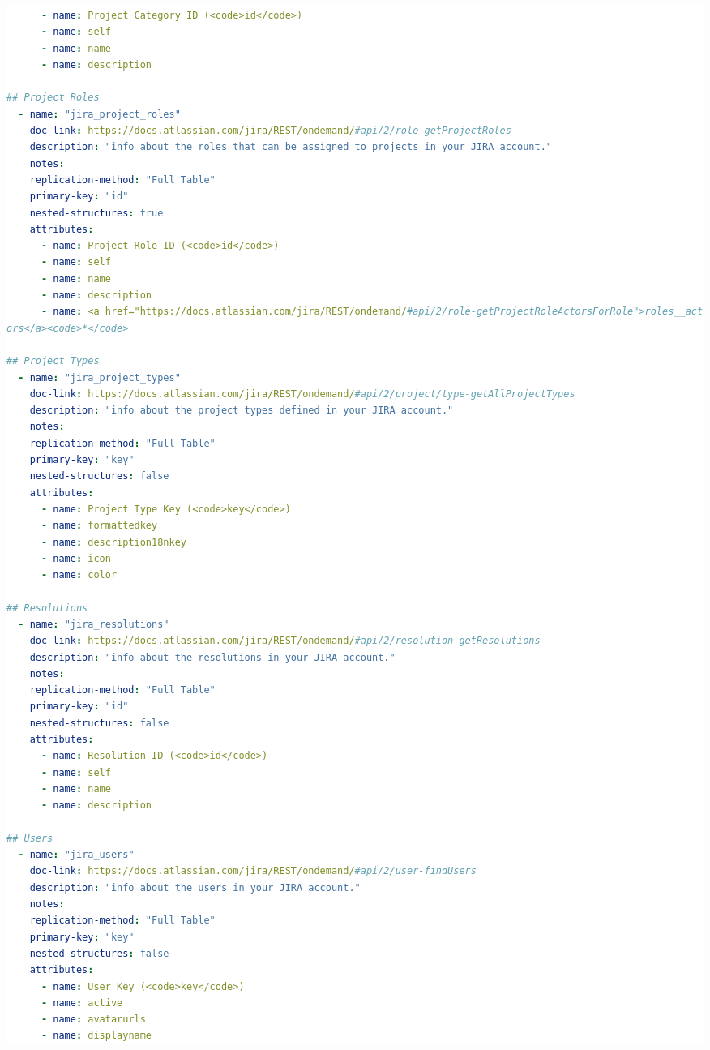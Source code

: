 ```yaml
      - name: Project Category ID (<code>id</code>)
      - name: self
      - name: name
      - name: description

## Project Roles
  - name: "jira_project_roles"
    doc-link: https://docs.atlassian.com/jira/REST/ondemand/#api/2/role-getProjectRoles
    description: "info about the roles that can be assigned to projects in your JIRA account."
    notes: 
    replication-method: "Full Table"
    primary-key: "id"
    nested-structures: true
    attributes:
      - name: Project Role ID (<code>id</code>)
      - name: self
      - name: name
      - name: description
      - name: <a href="https://docs.atlassian.com/jira/REST/ondemand/#api/2/role-getProjectRoleActorsForRole">roles__actors</a><code>*</code>

## Project Types
  - name: "jira_project_types"
    doc-link: https://docs.atlassian.com/jira/REST/ondemand/#api/2/project/type-getAllProjectTypes
    description: "info about the project types defined in your JIRA account."
    notes: 
    replication-method: "Full Table"
    primary-key: "key"
    nested-structures: false
    attributes:
      - name: Project Type Key (<code>key</code>)
      - name: formattedkey
      - name: description18nkey
      - name: icon
      - name: color

## Resolutions
  - name: "jira_resolutions"
    doc-link: https://docs.atlassian.com/jira/REST/ondemand/#api/2/resolution-getResolutions
    description: "info about the resolutions in your JIRA account."
    notes: 
    replication-method: "Full Table"
    primary-key: "id"
    nested-structures: false
    attributes:
      - name: Resolution ID (<code>id</code>)
      - name: self
      - name: name
      - name: description

## Users
  - name: "jira_users"
    doc-link: https://docs.atlassian.com/jira/REST/ondemand/#api/2/user-findUsers
    description: "info about the users in your JIRA account."
    notes: 
    replication-method: "Full Table"
    primary-key: "key"
    nested-structures: false
    attributes:
      - name: User Key (<code>key</code>)
      - name: active
      - name: avatarurls
      - name: displayname
```